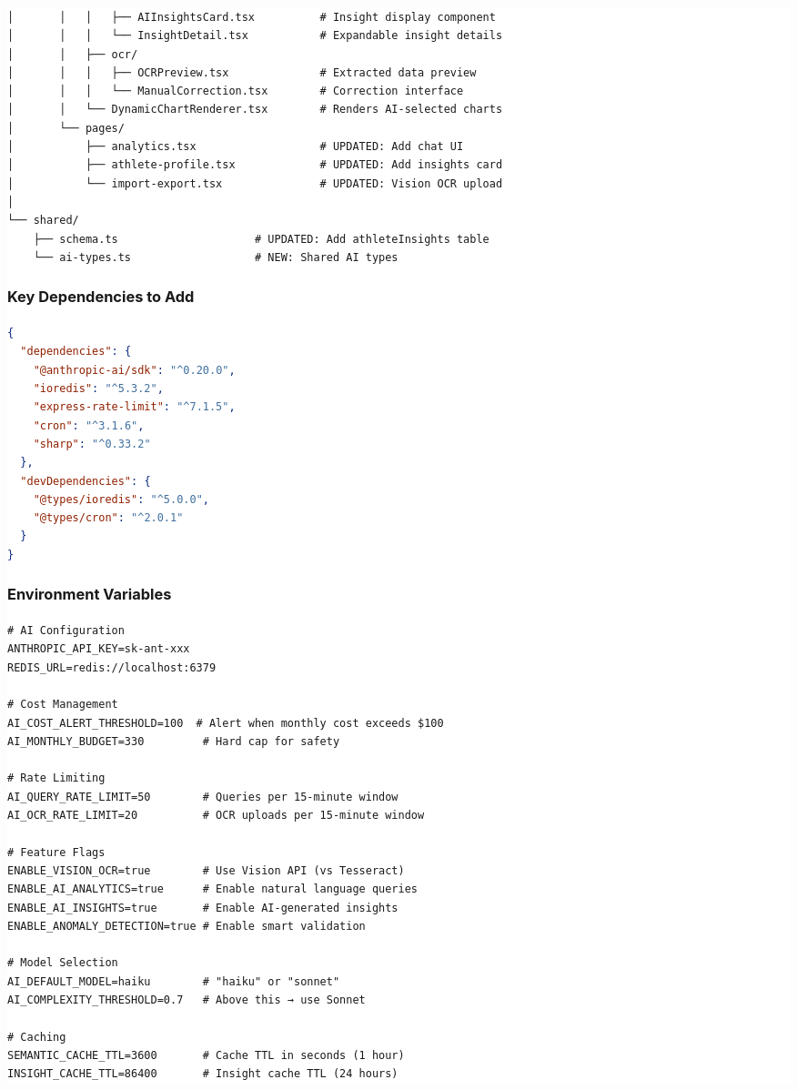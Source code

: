 ```
│       │   │   ├── AIInsightsCard.tsx          # Insight display component
│       │   │   └── InsightDetail.tsx           # Expandable insight details
│       │   ├── ocr/
│       │   │   ├── OCRPreview.tsx              # Extracted data preview
│       │   │   └── ManualCorrection.tsx        # Correction interface
│       │   └── DynamicChartRenderer.tsx        # Renders AI-selected charts
│       └── pages/
│           ├── analytics.tsx                   # UPDATED: Add chat UI
│           ├── athlete-profile.tsx             # UPDATED: Add insights card
│           └── import-export.tsx               # UPDATED: Vision OCR upload
│
└── shared/
    ├── schema.ts                     # UPDATED: Add athleteInsights table
    └── ai-types.ts                   # NEW: Shared AI types
```

### Key Dependencies to Add

```json
{
  "dependencies": {
    "@anthropic-ai/sdk": "^0.20.0",
    "ioredis": "^5.3.2",
    "express-rate-limit": "^7.1.5",
    "cron": "^3.1.6",
    "sharp": "^0.33.2"
  },
  "devDependencies": {
    "@types/ioredis": "^5.0.0",
    "@types/cron": "^2.0.1"
  }
}
```

### Environment Variables

```env
# AI Configuration
ANTHROPIC_API_KEY=sk-ant-xxx
REDIS_URL=redis://localhost:6379

# Cost Management
AI_COST_ALERT_THRESHOLD=100  # Alert when monthly cost exceeds $100
AI_MONTHLY_BUDGET=330         # Hard cap for safety

# Rate Limiting
AI_QUERY_RATE_LIMIT=50        # Queries per 15-minute window
AI_OCR_RATE_LIMIT=20          # OCR uploads per 15-minute window

# Feature Flags
ENABLE_VISION_OCR=true        # Use Vision API (vs Tesseract)
ENABLE_AI_ANALYTICS=true      # Enable natural language queries
ENABLE_AI_INSIGHTS=true       # Enable AI-generated insights
ENABLE_ANOMALY_DETECTION=true # Enable smart validation

# Model Selection
AI_DEFAULT_MODEL=haiku        # "haiku" or "sonnet"
AI_COMPLEXITY_THRESHOLD=0.7   # Above this → use Sonnet

# Caching
SEMANTIC_CACHE_TTL=3600       # Cache TTL in seconds (1 hour)
INSIGHT_CACHE_TTL=86400       # Insight cache TTL (24 hours)
```

